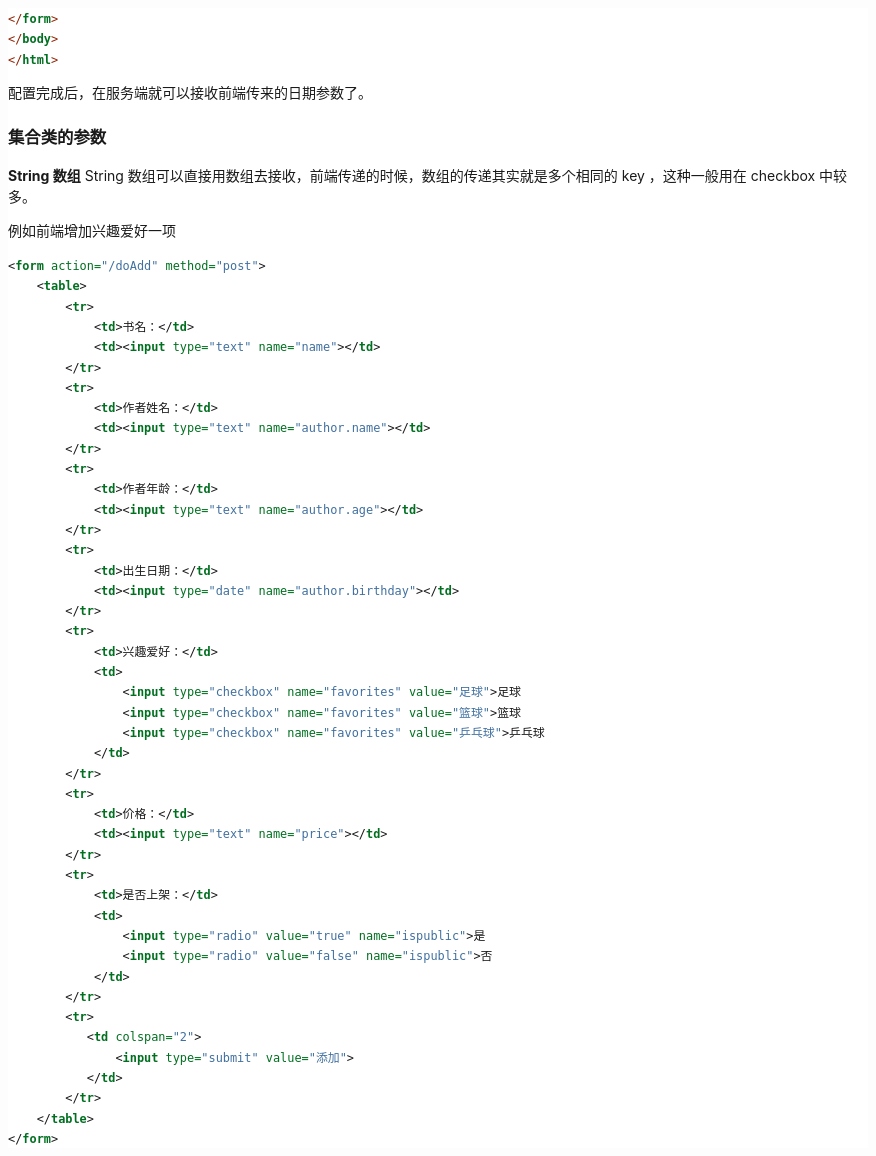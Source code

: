 ```html
</form>
</body>
</html>
```

配置完成后，在服务端就可以接收前端传来的日期参数了。


### 集合类的参数

**String 数组**
String 数组可以直接用数组去接收，前端传递的时候，数组的传递其实就是多个相同的 key ，这种一般用在 checkbox 中较多。

例如前端增加兴趣爱好一项
```xml
<form action="/doAdd" method="post">
    <table>
        <tr>
            <td>书名：</td>
            <td><input type="text" name="name"></td>
        </tr>
        <tr>
            <td>作者姓名：</td>
            <td><input type="text" name="author.name"></td>
        </tr>
        <tr>
            <td>作者年龄：</td>
            <td><input type="text" name="author.age"></td>
        </tr>
        <tr>
            <td>出生日期：</td>
            <td><input type="date" name="author.birthday"></td>
        </tr>
        <tr>
            <td>兴趣爱好：</td>
            <td>
                <input type="checkbox" name="favorites" value="足球">足球
                <input type="checkbox" name="favorites" value="篮球">篮球
                <input type="checkbox" name="favorites" value="乒乓球">乒乓球
            </td>
        </tr>
        <tr>
            <td>价格：</td>
            <td><input type="text" name="price"></td>
        </tr>
        <tr>
            <td>是否上架：</td>
            <td>
                <input type="radio" value="true" name="ispublic">是
                <input type="radio" value="false" name="ispublic">否
            </td>
        </tr>
        <tr>
           <td colspan="2">
               <input type="submit" value="添加">
           </td>
        </tr>
    </table>
</form>
```
